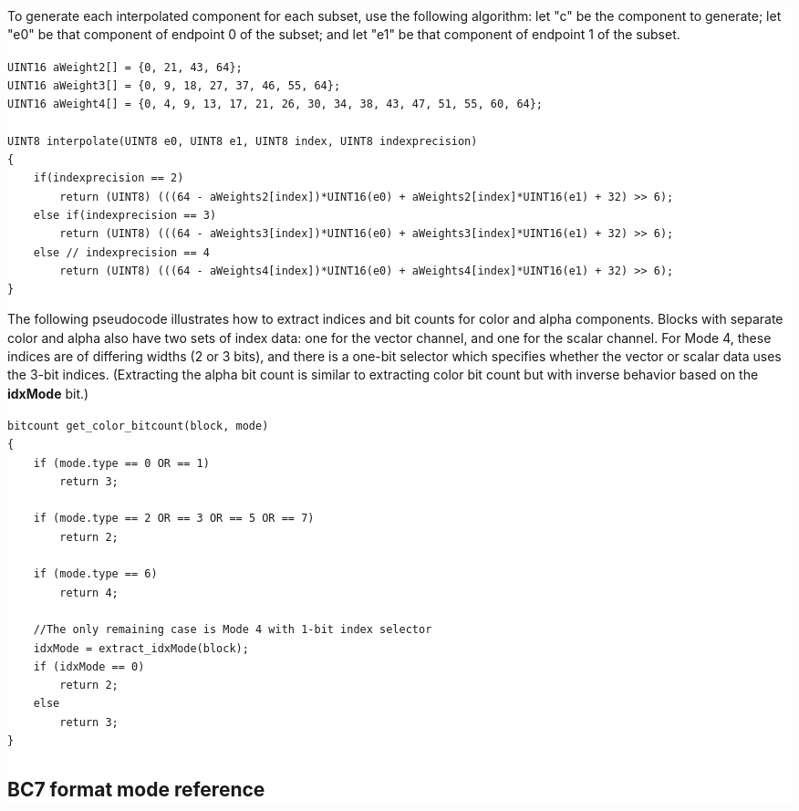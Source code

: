 To generate each interpolated component for each subset, use the following algorithm: let "c" be the component to generate; let "e0" be that component of endpoint 0 of the subset; and let "e1" be that component of endpoint 1 of the subset.

``` syntax
UINT16 aWeight2[] = {0, 21, 43, 64};
UINT16 aWeight3[] = {0, 9, 18, 27, 37, 46, 55, 64};
UINT16 aWeight4[] = {0, 4, 9, 13, 17, 21, 26, 30, 34, 38, 43, 47, 51, 55, 60, 64};

UINT8 interpolate(UINT8 e0, UINT8 e1, UINT8 index, UINT8 indexprecision)
{
    if(indexprecision == 2)
        return (UINT8) (((64 - aWeights2[index])*UINT16(e0) + aWeights2[index]*UINT16(e1) + 32) >> 6);
    else if(indexprecision == 3)
        return (UINT8) (((64 - aWeights3[index])*UINT16(e0) + aWeights3[index]*UINT16(e1) + 32) >> 6);
    else // indexprecision == 4
        return (UINT8) (((64 - aWeights4[index])*UINT16(e0) + aWeights4[index]*UINT16(e1) + 32) >> 6);
}
```

The following pseudocode illustrates how to extract indices and bit counts for color and alpha components. Blocks with separate color and alpha also have two sets of index data: one for the vector channel, and one for the scalar channel. For Mode 4, these indices are of differing widths (2 or 3 bits), and there is a one-bit selector which specifies whether the vector or scalar data uses the 3-bit indices. (Extracting the alpha bit count is similar to extracting color bit count but with inverse behavior based on the **idxMode** bit.)

``` syntax
bitcount get_color_bitcount(block, mode)
{
    if (mode.type == 0 OR == 1)
        return 3;
    
    if (mode.type == 2 OR == 3 OR == 5 OR == 7)
        return 2;
    
    if (mode.type == 6)
        return 4;
        
    //The only remaining case is Mode 4 with 1-bit index selector
    idxMode = extract_idxMode(block);
    if (idxMode == 0)
        return 2;
    else
        return 3;
}
```

## <span id="BC7-format-mode-reference"></span><span id="bc7-format-mode-reference"></span><span id="BC7-FORMAT-MODE-REFERENCE"></span>BC7 format mode reference
